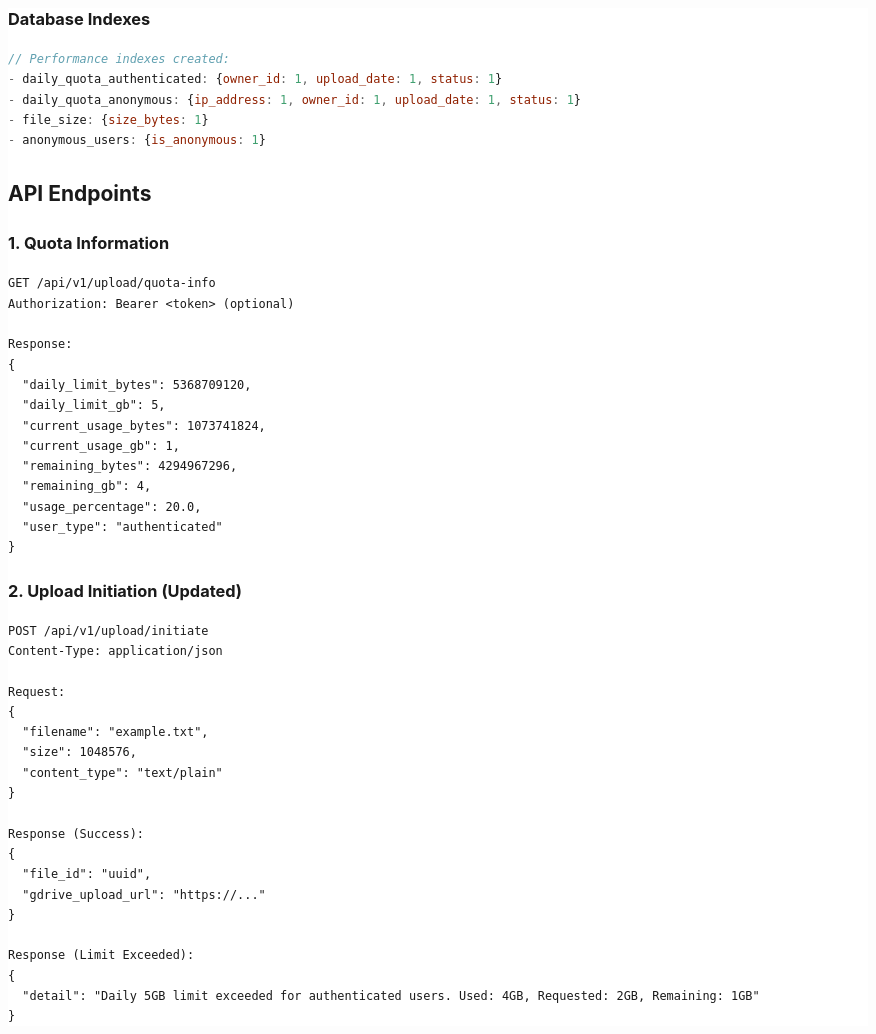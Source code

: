 ### Database Indexes
```javascript
// Performance indexes created:
- daily_quota_authenticated: {owner_id: 1, upload_date: 1, status: 1}
- daily_quota_anonymous: {ip_address: 1, owner_id: 1, upload_date: 1, status: 1}
- file_size: {size_bytes: 1}
- anonymous_users: {is_anonymous: 1}
```

## API Endpoints

### 1. Quota Information
```http
GET /api/v1/upload/quota-info
Authorization: Bearer <token> (optional)

Response:
{
  "daily_limit_bytes": 5368709120,
  "daily_limit_gb": 5,
  "current_usage_bytes": 1073741824,
  "current_usage_gb": 1,
  "remaining_bytes": 4294967296,
  "remaining_gb": 4,
  "usage_percentage": 20.0,
  "user_type": "authenticated"
}
```

### 2. Upload Initiation (Updated)
```http
POST /api/v1/upload/initiate
Content-Type: application/json

Request:
{
  "filename": "example.txt",
  "size": 1048576,
  "content_type": "text/plain"
}

Response (Success):
{
  "file_id": "uuid",
  "gdrive_upload_url": "https://..."
}

Response (Limit Exceeded):
{
  "detail": "Daily 5GB limit exceeded for authenticated users. Used: 4GB, Requested: 2GB, Remaining: 1GB"
}
```
